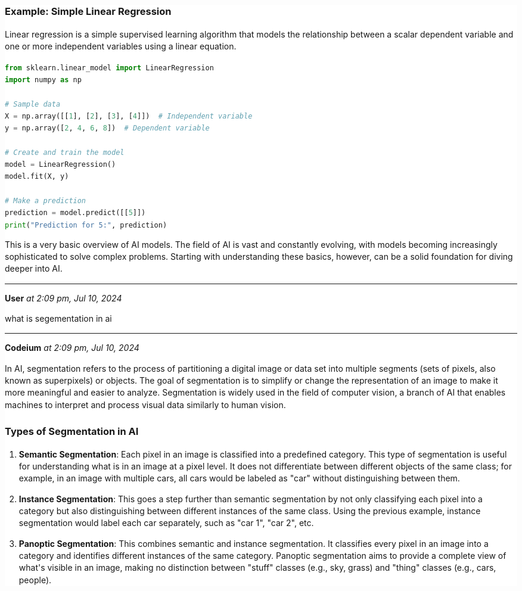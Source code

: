 ### Example: Simple Linear Regression

Linear regression is a simple supervised learning algorithm that models the relationship between a scalar dependent variable and one or more independent variables using a linear equation.

```python
from sklearn.linear_model import LinearRegression
import numpy as np

# Sample data
X = np.array([[1], [2], [3], [4]])  # Independent variable
y = np.array([2, 4, 6, 8])  # Dependent variable

# Create and train the model
model = LinearRegression()
model.fit(X, y)

# Make a prediction
prediction = model.predict([[5]])
print("Prediction for 5:", prediction)
```

This is a very basic overview of AI models. The field of AI is vast and constantly evolving, with models becoming increasingly sophisticated to solve complex problems. Starting with understanding these basics, however, can be a solid foundation for diving deeper into AI.

---

**User** _at 2:09 pm, Jul 10, 2024_

what is segementation in ai

---

**Codeium** _at 2:09 pm, Jul 10, 2024_

In AI, segmentation refers to the process of partitioning a digital image or data set into multiple segments (sets of pixels, also known as superpixels) or objects. The goal of segmentation is to simplify or change the representation of an image to make it more meaningful and easier to analyze. Segmentation is widely used in the field of computer vision, a branch of AI that enables machines to interpret and process visual data similarly to human vision.

### Types of Segmentation in AI

1. **Semantic Segmentation**: Each pixel in an image is classified into a predefined category. This type of segmentation is useful for understanding what is in an image at a pixel level. It does not differentiate between different objects of the same class; for example, in an image with multiple cars, all cars would be labeled as "car" without distinguishing between them.

2. **Instance Segmentation**: This goes a step further than semantic segmentation by not only classifying each pixel into a category but also distinguishing between different instances of the same class. Using the previous example, instance segmentation would label each car separately, such as "car 1", "car 2", etc.

3. **Panoptic Segmentation**: This combines semantic and instance segmentation. It classifies every pixel in an image into a category and identifies different instances of the same category. Panoptic segmentation aims to provide a complete view of what's visible in an image, making no distinction between "stuff" classes (e.g., sky, grass) and "thing" classes (e.g., cars, people).

